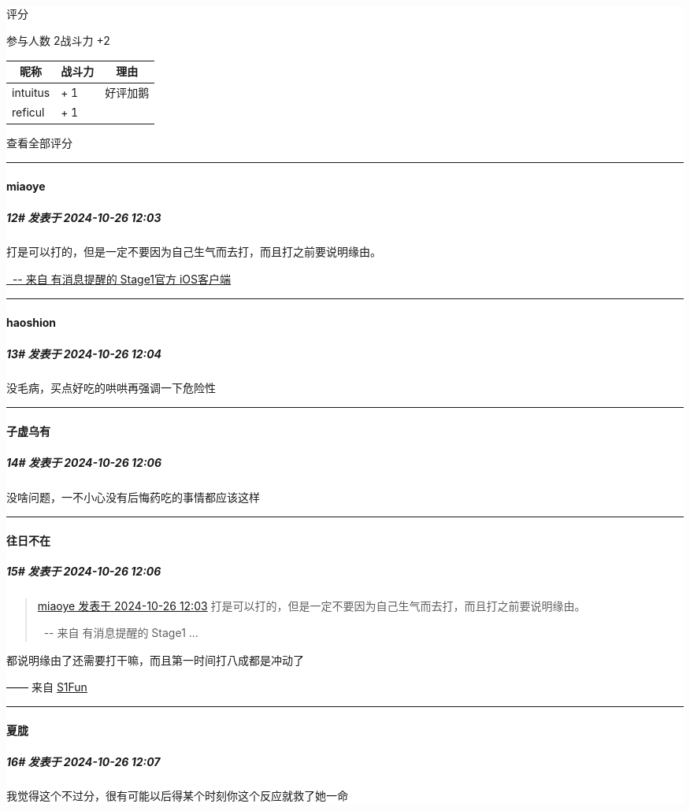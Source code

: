 评分

 参与人数 2战斗力 +2

|昵称|战斗力|理由|
|----|---|---|
| intuitus| + 1|好评加鹅|
| reficul| + 1||

查看全部评分

*****

####  miaoye  
##### 12#       发表于 2024-10-26 12:03

打是可以打的，但是一定不要因为自己生气而去打，而且打之前要说明缘由。

[  -- 来自 有消息提醒的 Stage1官方 iOS客户端](https://itunes.apple.com/fi/app/saraba1st/id1221237470?mt=8)

*****

####  haoshion  
##### 13#       发表于 2024-10-26 12:04

没毛病，买点好吃的哄哄再强调一下危险性

*****

####  子虚乌有  
##### 14#       发表于 2024-10-26 12:06

没啥问题，一不小心没有后悔药吃的事情都应该这样

*****

####  往日不在  
##### 15#       发表于 2024-10-26 12:06

<blockquote><a href="httphttps://bbs.saraba1st.com/2b/forum.php?mod=redirect&amp;goto=findpost&amp;pid=66545793&amp;ptid=2204563" target="_blank">miaoye 发表于 2024-10-26 12:03</a>
打是可以打的，但是一定不要因为自己生气而去打，而且打之前要说明缘由。

  -- 来自 有消息提醒的 Stage1 ...</blockquote>
都说明缘由了还需要打干嘛，而且第一时间打八成都是冲动了

—— 来自 [S1Fun](https://s1fun.koalcat.com)

*****

####  夏胧  
##### 16#       发表于 2024-10-26 12:07

我觉得这个不过分，很有可能以后得某个时刻你这个反应就救了她一命
